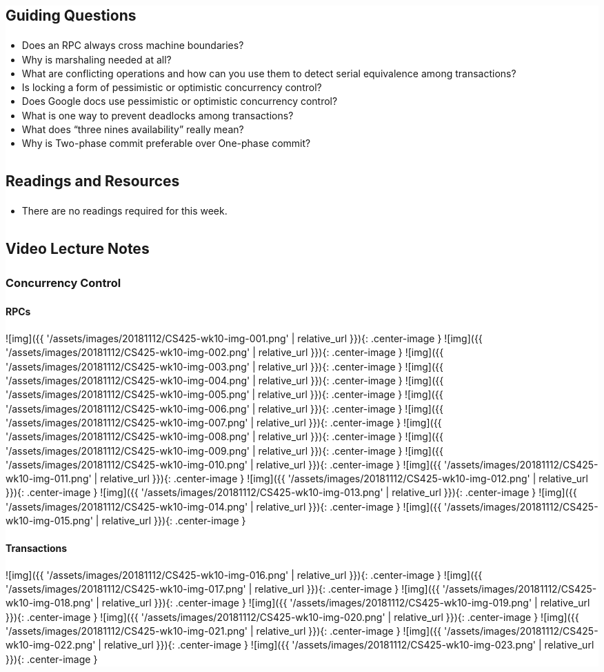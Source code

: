 ## Guiding Questions
* Does an RPC always cross machine boundaries?
* Why is marshaling needed at all?
* What are conflicting operations and how can you use them to detect serial equivalence among transactions?
* Is locking a form of pessimistic or optimistic concurrency control?
* Does Google docs use pessimistic or optimistic concurrency control?
* What is one way to prevent deadlocks among transactions?
* What does “three nines availability” really mean?
* Why is Two-phase commit preferable over One-phase commit?

## Readings and Resources
* There are no readings required for this week.

## Video Lecture Notes

### Concurrency Control

#### RPCs
![img]({{ '/assets/images/20181112/CS425-wk10-img-001.png' | relative_url }}){: .center-image }
![img]({{ '/assets/images/20181112/CS425-wk10-img-002.png' | relative_url }}){: .center-image }
![img]({{ '/assets/images/20181112/CS425-wk10-img-003.png' | relative_url }}){: .center-image }
![img]({{ '/assets/images/20181112/CS425-wk10-img-004.png' | relative_url }}){: .center-image }
![img]({{ '/assets/images/20181112/CS425-wk10-img-005.png' | relative_url }}){: .center-image }
![img]({{ '/assets/images/20181112/CS425-wk10-img-006.png' | relative_url }}){: .center-image }
![img]({{ '/assets/images/20181112/CS425-wk10-img-007.png' | relative_url }}){: .center-image }
![img]({{ '/assets/images/20181112/CS425-wk10-img-008.png' | relative_url }}){: .center-image }
![img]({{ '/assets/images/20181112/CS425-wk10-img-009.png' | relative_url }}){: .center-image }
![img]({{ '/assets/images/20181112/CS425-wk10-img-010.png' | relative_url }}){: .center-image }
![img]({{ '/assets/images/20181112/CS425-wk10-img-011.png' | relative_url }}){: .center-image }
![img]({{ '/assets/images/20181112/CS425-wk10-img-012.png' | relative_url }}){: .center-image }
![img]({{ '/assets/images/20181112/CS425-wk10-img-013.png' | relative_url }}){: .center-image }
![img]({{ '/assets/images/20181112/CS425-wk10-img-014.png' | relative_url }}){: .center-image }
![img]({{ '/assets/images/20181112/CS425-wk10-img-015.png' | relative_url }}){: .center-image }

#### Transactions
![img]({{ '/assets/images/20181112/CS425-wk10-img-016.png' | relative_url }}){: .center-image }
![img]({{ '/assets/images/20181112/CS425-wk10-img-017.png' | relative_url }}){: .center-image }
![img]({{ '/assets/images/20181112/CS425-wk10-img-018.png' | relative_url }}){: .center-image }
![img]({{ '/assets/images/20181112/CS425-wk10-img-019.png' | relative_url }}){: .center-image }
![img]({{ '/assets/images/20181112/CS425-wk10-img-020.png' | relative_url }}){: .center-image }
![img]({{ '/assets/images/20181112/CS425-wk10-img-021.png' | relative_url }}){: .center-image }
![img]({{ '/assets/images/20181112/CS425-wk10-img-022.png' | relative_url }}){: .center-image }
![img]({{ '/assets/images/20181112/CS425-wk10-img-023.png' | relative_url }}){: .center-image }
